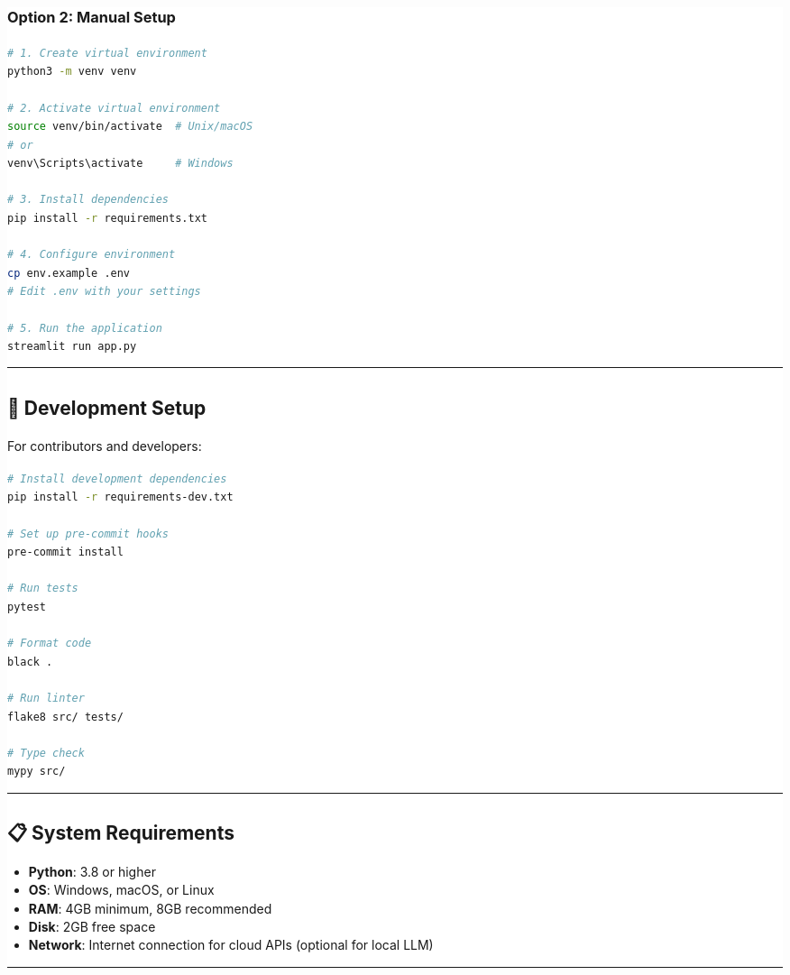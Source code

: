 ### Option 2: Manual Setup
```bash
# 1. Create virtual environment
python3 -m venv venv

# 2. Activate virtual environment
source venv/bin/activate  # Unix/macOS
# or
venv\Scripts\activate     # Windows

# 3. Install dependencies
pip install -r requirements.txt

# 4. Configure environment
cp env.example .env
# Edit .env with your settings

# 5. Run the application
streamlit run app.py
```

---

## 🔧 Development Setup

For contributors and developers:

```bash
# Install development dependencies
pip install -r requirements-dev.txt

# Set up pre-commit hooks
pre-commit install

# Run tests
pytest

# Format code
black .

# Run linter
flake8 src/ tests/

# Type check
mypy src/
```

---

## 📋 System Requirements

- **Python**: 3.8 or higher
- **OS**: Windows, macOS, or Linux
- **RAM**: 4GB minimum, 8GB recommended
- **Disk**: 2GB free space
- **Network**: Internet connection for cloud APIs (optional for local LLM)

---